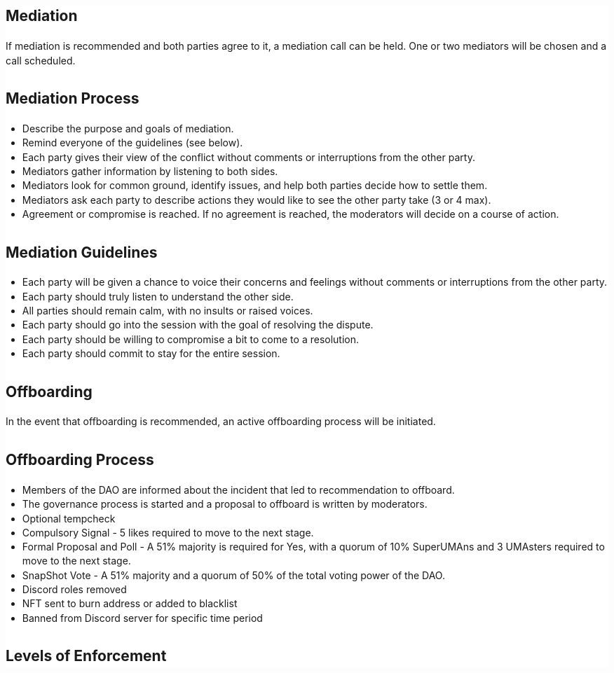 

## Mediation
If mediation is recommended and both parties agree to it, a mediation call can be held. One or two mediators will be chosen and a call scheduled.

## Mediation Process
- Describe the purpose and goals of mediation.
- Remind everyone of the guidelines (see below).
- Each party gives their view of the conflict without comments or interruptions from the other party.
- Mediators gather information by listening to both sides.
- Mediators look for common ground, identify issues, and help both parties decide how to settle them.
- Mediators ask each party to describe actions they would like to see the other party take (3 or 4 max).
- Agreement or compromise is reached. If no agreement is reached, the moderators will decide on a course of action.

## Mediation Guidelines
- Each party will be given a chance to voice their concerns and feelings without comments or interruptions from the other party.
- Each party should truly listen to understand the other side.
- All parties should remain calm, with no insults or raised voices.
- Each party should go into the session with the goal of resolving the dispute.
- Each party should be willing to compromise a bit to come to a resolution.
- Each party should commit to stay for the entire session.


## Offboarding
In the event that offboarding is recommended, an active offboarding process will be initiated.

## Offboarding Process
- Members of the DAO are informed about the incident that led to recommendation to offboard.
- The governance process is started and a proposal to offboard is written by moderators.
- Optional tempcheck
- Compulsory Signal - 5 likes required to move to the next stage.
- Formal Proposal and Poll - A 51% majority is required for Yes, with a quorum of 10% SuperUMAns and 3 UMAsters required to move to the next stage.
- SnapShot Vote - A 51% majority and a quorum of 50% of the total voting power of the DAO.
- Discord roles removed
- NFT sent to burn address or added to blacklist
- Banned from Discord server for specific time period
  

 
## Levels of Enforcement